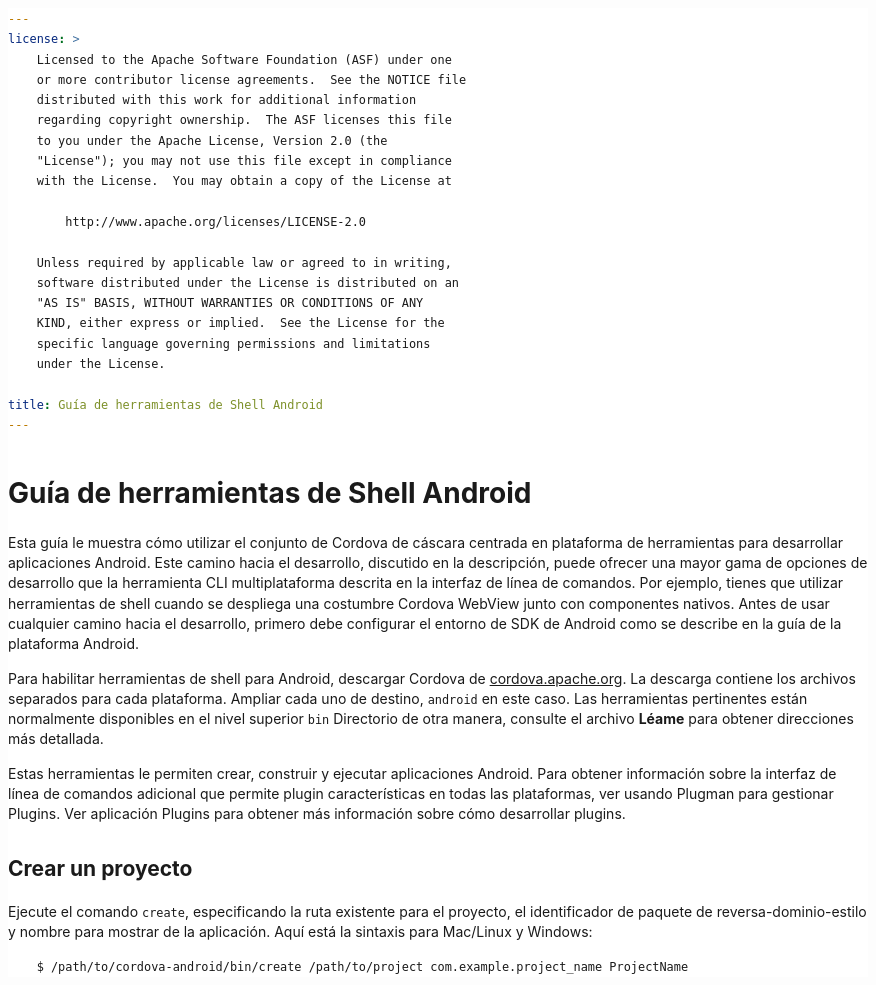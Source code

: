 ```yaml
---
license: >
    Licensed to the Apache Software Foundation (ASF) under one
    or more contributor license agreements.  See the NOTICE file
    distributed with this work for additional information
    regarding copyright ownership.  The ASF licenses this file
    to you under the Apache License, Version 2.0 (the
    "License"); you may not use this file except in compliance
    with the License.  You may obtain a copy of the License at

        http://www.apache.org/licenses/LICENSE-2.0

    Unless required by applicable law or agreed to in writing,
    software distributed under the License is distributed on an
    "AS IS" BASIS, WITHOUT WARRANTIES OR CONDITIONS OF ANY
    KIND, either express or implied.  See the License for the
    specific language governing permissions and limitations
    under the License.

title: Guía de herramientas de Shell Android
---
```


# Guía de herramientas de Shell Android

Esta guía le muestra cómo utilizar el conjunto de Cordova de cáscara centrada en plataforma de herramientas para desarrollar aplicaciones Android. Este camino hacia el desarrollo, discutido en la descripción, puede ofrecer una mayor gama de opciones de desarrollo que la herramienta CLI multiplataforma descrita en la interfaz de línea de comandos. Por ejemplo, tienes que utilizar herramientas de shell cuando se despliega una costumbre Cordova WebView junto con componentes nativos. Antes de usar cualquier camino hacia el desarrollo, primero debe configurar el entorno de SDK de Android como se describe en la guía de la plataforma Android.

Para habilitar herramientas de shell para Android, descargar Cordova de [cordova.apache.org][1]. La descarga contiene los archivos separados para cada plataforma. Ampliar cada uno de destino, `android` en este caso. Las herramientas pertinentes están normalmente disponibles en el nivel superior `bin` Directorio de otra manera, consulte el archivo **Léame** para obtener direcciones más detallada.

 [1]: http://cordova.apache.org

Estas herramientas le permiten crear, construir y ejecutar aplicaciones Android. Para obtener información sobre la interfaz de línea de comandos adicional que permite plugin características en todas las plataformas, ver usando Plugman para gestionar Plugins. Ver aplicación Plugins para obtener más información sobre cómo desarrollar plugins.

## Crear un proyecto

Ejecute el comando `create`, especificando la ruta existente para el proyecto, el identificador de paquete de reversa-dominio-estilo y nombre para mostrar de la aplicación. Aquí está la sintaxis para Mac/Linux y Windows:

        $ /path/to/cordova-android/bin/create /path/to/project com.example.project_name ProjectName
    

 [2]: http://www.gradle.org/
 [3]: http://www.gradle.org/docs/current/userguide/tutorial_this_and_that.html